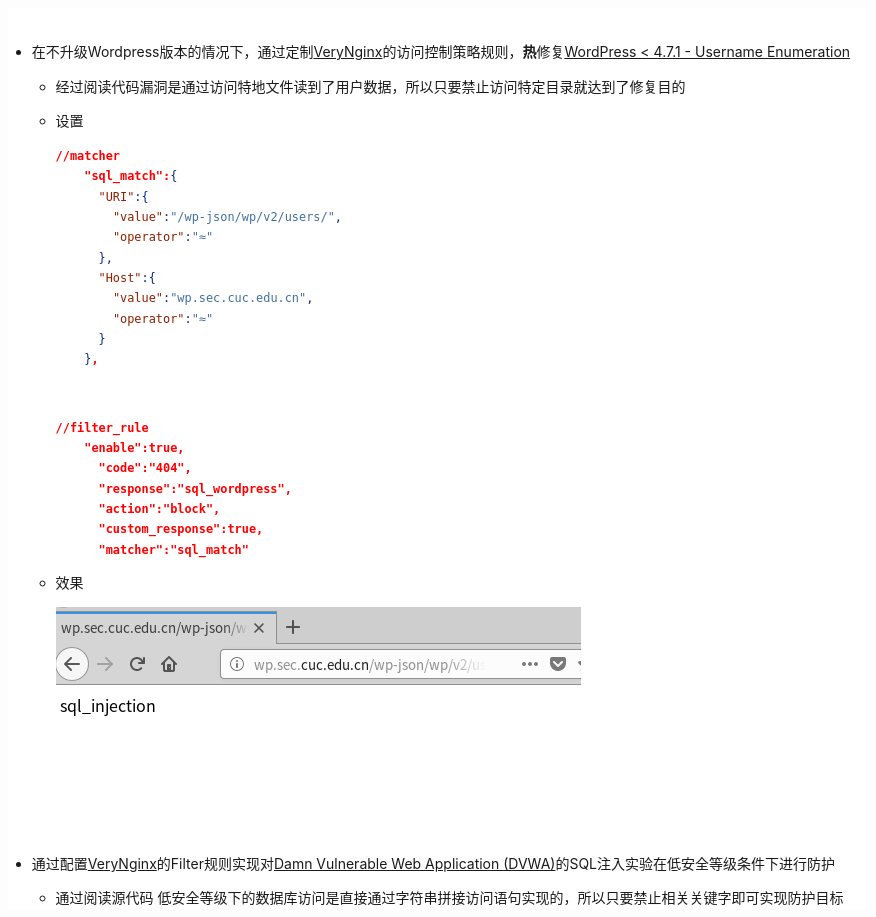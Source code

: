     ​

- 在不升级Wordpress版本的情况下，通过定制[VeryNginx](https://github.com/alexazhou/VeryNginx)的访问控制策略规则，**热**修复[WordPress < 4.7.1 - Username Enumeration](https://www.exploit-db.com/exploits/41497/)

  - 经过阅读代码漏洞是通过访问特地文件读到了用户数据，所以只要禁止访问特定目录就达到了修复目的

  - 设置

    ```json
    //matcher
        "sql_match":{
          "URI":{
            "value":"/wp-json/wp/v2/users/",
            "operator":"≈"
          },
          "Host":{
            "value":"wp.sec.cuc.edu.cn",
            "operator":"≈"
          }
        },

    ```

    ​

    ```json
    //filter_rule
     	"enable":true,
          "code":"404",
          "response":"sql_wordpress",
          "action":"block",
          "custom_response":true,
          "matcher":"sql_match"

    ```

  - 效果

    ![sql_wp](img/sql_wp.png)

    ​

    ​

- 通过配置[VeryNginx](https://github.com/alexazhou/VeryNginx)的Filter规则实现对[Damn Vulnerable Web Application (DVWA)](http://www.dvwa.co.uk/)的SQL注入实验在低安全等级条件下进行防护

  - 通过阅读源代码 低安全等级下的数据库访问是直接通过字符串拼接访问语句实现的，所以只要禁止相关关键字即可实现防护目标
